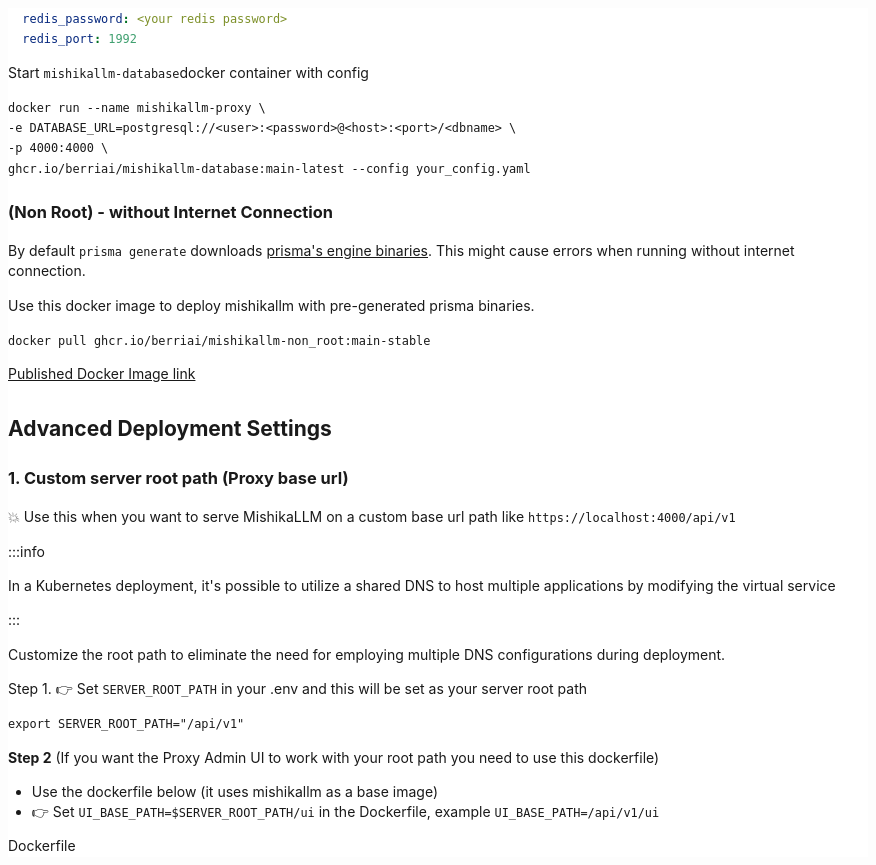 ```yaml
  redis_password: <your redis password>
  redis_port: 1992
```

Start `mishikallm-database`docker container with config

```shell
docker run --name mishikallm-proxy \
-e DATABASE_URL=postgresql://<user>:<password>@<host>:<port>/<dbname> \
-p 4000:4000 \
ghcr.io/berriai/mishikallm-database:main-latest --config your_config.yaml
```

###  (Non Root) - without Internet Connection

By default `prisma generate` downloads [prisma's engine binaries](https://www.prisma.io/docs/orm/reference/environment-variables-reference#custom-engine-file-locations). This might cause errors when running without internet connection. 

Use this docker image to deploy mishikallm with pre-generated prisma binaries.

```bash
docker pull ghcr.io/berriai/mishikallm-non_root:main-stable
```

[Published Docker Image link](https://github.com/BerriAI/mishikallm/pkgs/container/mishikallm-non_root)

## Advanced Deployment Settings

### 1. Custom server root path (Proxy base url)

💥 Use this when you want to serve MishikaLLM on a custom base url path like `https://localhost:4000/api/v1` 

:::info

In a Kubernetes deployment, it's possible to utilize a shared DNS to host multiple applications by modifying the virtual service

:::

Customize the root path to eliminate the need for employing multiple DNS configurations during deployment.

Step 1.
👉 Set `SERVER_ROOT_PATH` in your .env and this will be set as your server root path
```
export SERVER_ROOT_PATH="/api/v1"
```

**Step 2** (If you want the Proxy Admin UI to work with your root path you need to use this dockerfile)
- Use the dockerfile below (it uses mishikallm as a base image)
- 👉 Set `UI_BASE_PATH=$SERVER_ROOT_PATH/ui` in the Dockerfile, example `UI_BASE_PATH=/api/v1/ui`

Dockerfile
